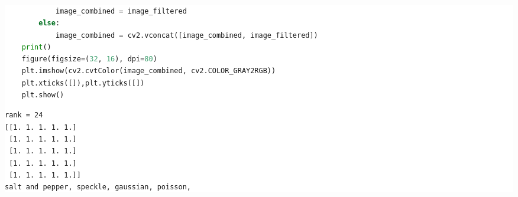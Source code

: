 ```python
            image_combined = image_filtered
        else:
            image_combined = cv2.vconcat([image_combined, image_filtered])
    print()
    figure(figsize=(32, 16), dpi=80)
    plt.imshow(cv2.cvtColor(image_combined, cv2.COLOR_GRAY2RGB))
    plt.xticks([]),plt.yticks([])
    plt.show()
```

    rank = 24
    [[1. 1. 1. 1. 1.]
     [1. 1. 1. 1. 1.]
     [1. 1. 1. 1. 1.]
     [1. 1. 1. 1. 1.]
     [1. 1. 1. 1. 1.]]
    salt and pepper, speckle, gaussian, poisson, 
    


    